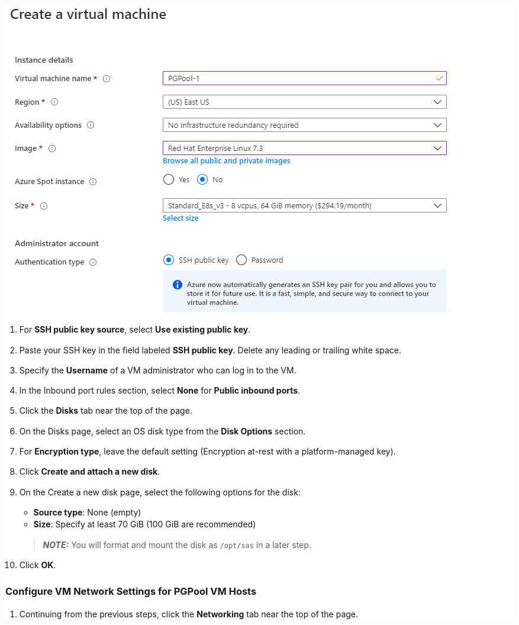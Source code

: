    ![create vm](img/create_VM.PNG)

1. For **SSH public key source**, select **Use existing public key**.
1. Paste your SSH key in the field labeled **SSH public key**. Delete any
   leading or trailing white space.
1. Specify the **Username** of a VM administrator who can log in to the VM.

1. In the Inbound port rules section, select **None** for **Public inbound
   ports**.
1. Click the **Disks** tab near the top of the page.
1. On the Disks page, select an OS disk type from the **Disk Options** section.
1. For **Encryption type**, leave the default setting (Encryption at-rest with a
   platform-managed key).
1. Click **Create and attach a new disk**.
1. On the Create a new disk page, select the following options for the disk:

   - **Source type**: None (empty)
   - **Size**: Specify at least 70 GiB (100 GiB are recommended)

   > _**NOTE:**_ You will format and mount the disk as `/opt/sas` in a later
   > step.

1. Click **OK**.

### Configure VM Network Settings for PGPool VM Hosts

1. Continuing from the previous steps, click the **Networking** tab near the top
   of the page.
